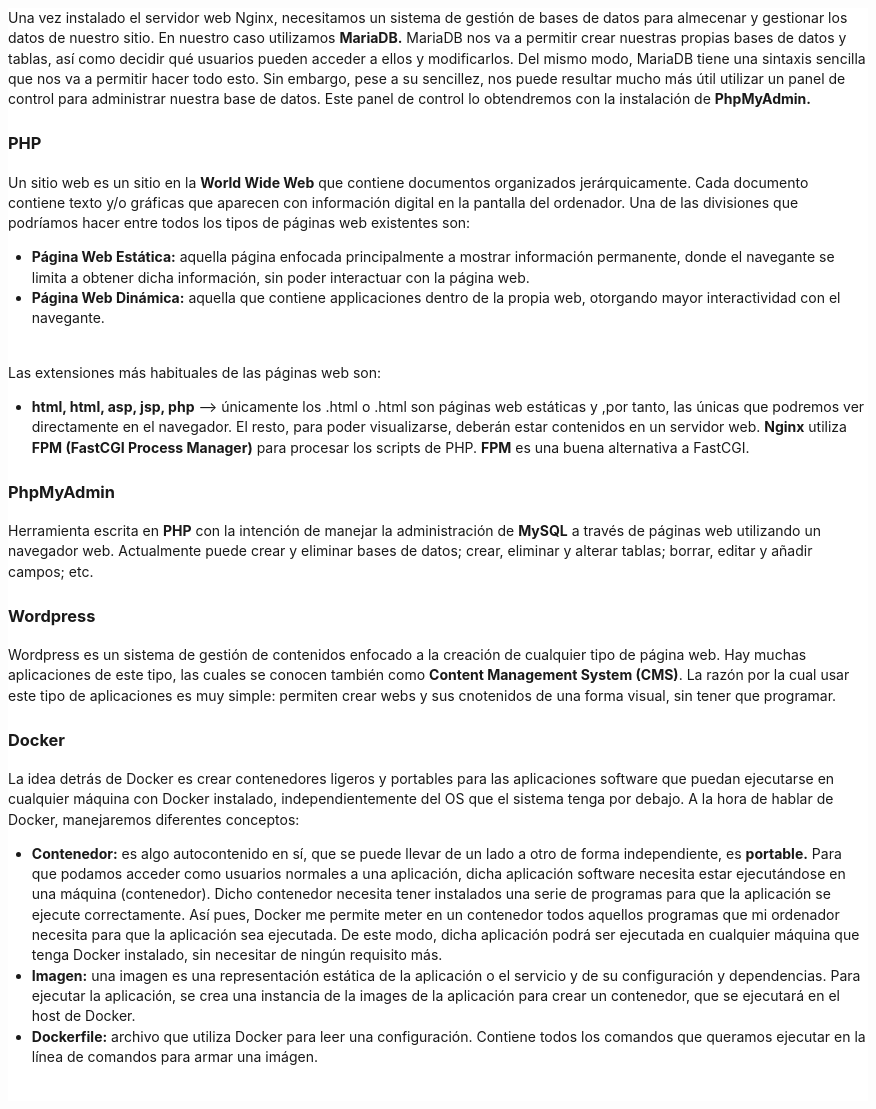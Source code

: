 Una vez instalado el servidor web Nginx, necesitamos un sistema de gestión de bases de datos para almecenar y gestionar los datos de nuestro sitio. En nuestro caso utilizamos <b>MariaDB.</b> MariaDB nos va a permitir crear nuestras propias bases de datos y tablas, así como decidir qué usuarios pueden acceder a ellos y modificarlos. Del mismo modo, MariaDB tiene una sintaxis sencilla que nos va a permitir hacer todo esto. Sin embargo, pese a su sencillez, nos puede resultar mucho más útil utilizar un panel de control para administrar nuestra base de datos. Este panel de control lo obtendremos con la instalación de <b>PhpMyAdmin.</b>

### PHP
Un sitio web es un sitio en la <b>World Wide Web</b> que contiene documentos organizados jerárquicamente. Cada documento contiene texto y/o gráficas que aparecen con información digital en la pantalla del ordenador. Una de las divisiones que podríamos hacer entre todos los tipos de páginas web existentes son:
<ul>
  <li><b>Página Web Estática:</b> aquella página enfocada principalmente a mostrar información permanente, donde el navegante se limita a obtener dicha información, sin poder interactuar con la página web.</li>
  <li><b>Página Web Dinámica:</b> aquella que contiene applicaciones dentro de la propia web, otorgando mayor interactividad con el navegante.</li>
</ul>
<br>
Las extensiones más habituales de las páginas web son:
<ul>
  <li><b>html, html, asp, jsp, php</b> --> únicamente los .html o .html son páginas web estáticas y ,por tanto, las únicas que podremos ver directamente en el navegador. El resto, para poder visualizarse, deberán estar contenidos en un servidor web. <b>Nginx</b> utiliza <b>FPM (FastCGI Process Manager)</b> para procesar los scripts de PHP. <b>FPM</b> es una buena alternativa a FastCGI.</li>
</ul>

### PhpMyAdmin
Herramienta escrita en <b>PHP</b> con la intención de manejar la administración de <b>MySQL</b> a través de páginas web utilizando un navegador web. Actualmente puede crear y eliminar bases de datos; crear, eliminar y alterar tablas; borrar, editar y añadir campos; etc.

### Wordpress
Wordpress es un sistema de gestión de contenidos enfocado a la creación de cualquier tipo de página web. Hay muchas aplicaciones de este tipo, las cuales se conocen también como <b>Content Management System (CMS)</b>. La razón por la cual usar este tipo de aplicaciones es muy simple: permiten crear webs y sus cnotenidos de una forma visual, sin tener que programar.

### Docker
La idea detrás de Docker es crear contenedores ligeros y portables para las aplicaciones software que puedan ejecutarse en cualquier máquina con Docker instalado, independientemente del OS que el sistema tenga por debajo. A la hora de hablar de Docker, manejaremos diferentes conceptos:
<ul>
  <li><b>Contenedor:</b> es algo autocontenido en sí, que se puede llevar de un lado a otro de forma independiente, es <b>portable.</b> Para que podamos acceder como usuarios normales a una aplicación, dicha aplicación software necesita estar ejecutándose en una máquina (contenedor). Dicho contenedor necesita tener instalados una serie de programas para que la aplicación se ejecute correctamente. Así pues, Docker me permite meter en un contenedor todos aquellos programas que mi ordenador necesita para que la aplicación sea ejecutada. De este modo, dicha aplicación podrá ser ejecutada en cualquier máquina que tenga Docker instalado, sin necesitar de ningún requisito más.</li>
  <li><b>Imagen:</b> una imagen es una representación estática de la aplicación o el servicio y de su configuración y dependencias. Para ejecutar la aplicación, se crea una instancia de la images de la aplicación para crear un contenedor, que se ejecutará en el host de Docker.</li>
  <li><b>Dockerfile:</b> archivo que utiliza Docker para leer una configuración. Contiene todos los comandos que queramos ejecutar en la línea de comandos para armar una imágen.</li>
</ul>
<br>